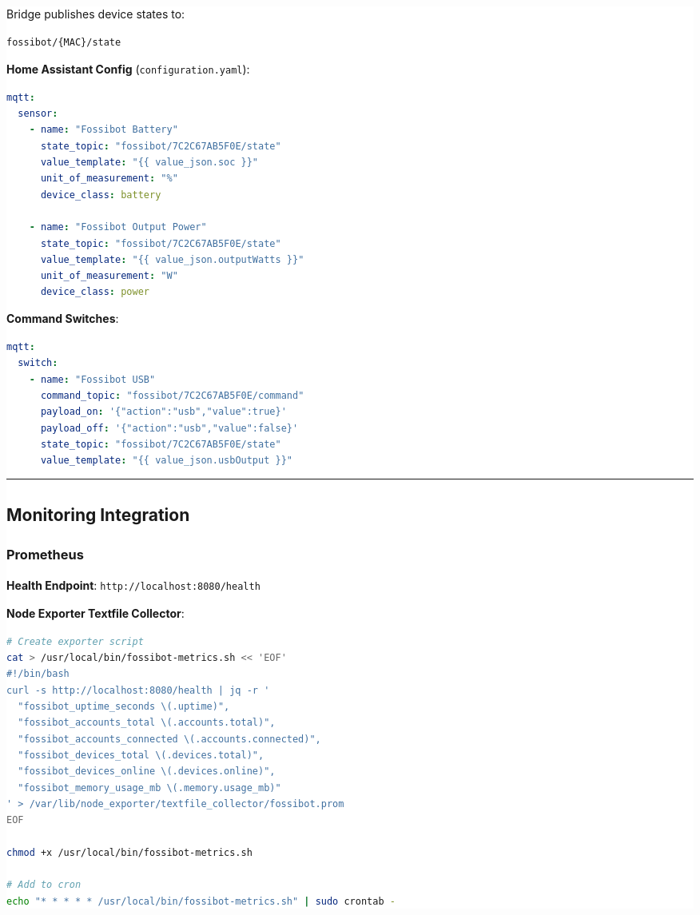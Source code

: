 Bridge publishes device states to:
```
fossibot/{MAC}/state
```

**Home Assistant Config** (`configuration.yaml`):
```yaml
mqtt:
  sensor:
    - name: "Fossibot Battery"
      state_topic: "fossibot/7C2C67AB5F0E/state"
      value_template: "{{ value_json.soc }}"
      unit_of_measurement: "%"
      device_class: battery

    - name: "Fossibot Output Power"
      state_topic: "fossibot/7C2C67AB5F0E/state"
      value_template: "{{ value_json.outputWatts }}"
      unit_of_measurement: "W"
      device_class: power
```

**Command Switches**:
```yaml
mqtt:
  switch:
    - name: "Fossibot USB"
      command_topic: "fossibot/7C2C67AB5F0E/command"
      payload_on: '{"action":"usb","value":true}'
      payload_off: '{"action":"usb","value":false}'
      state_topic: "fossibot/7C2C67AB5F0E/state"
      value_template: "{{ value_json.usbOutput }}"
```

---

## Monitoring Integration

### Prometheus

**Health Endpoint**: `http://localhost:8080/health`

**Node Exporter Textfile Collector**:
```bash
# Create exporter script
cat > /usr/local/bin/fossibot-metrics.sh << 'EOF'
#!/bin/bash
curl -s http://localhost:8080/health | jq -r '
  "fossibot_uptime_seconds \(.uptime)",
  "fossibot_accounts_total \(.accounts.total)",
  "fossibot_accounts_connected \(.accounts.connected)",
  "fossibot_devices_total \(.devices.total)",
  "fossibot_devices_online \(.devices.online)",
  "fossibot_memory_usage_mb \(.memory.usage_mb)"
' > /var/lib/node_exporter/textfile_collector/fossibot.prom
EOF

chmod +x /usr/local/bin/fossibot-metrics.sh

# Add to cron
echo "* * * * * /usr/local/bin/fossibot-metrics.sh" | sudo crontab -
```
